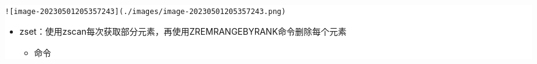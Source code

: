     ![image-20230501205357243](./images/image-20230501205357243.png)

- zset：使用zscan每次获取部分元素，再使用ZREMRANGEBYRANK命令删除每个元素
  
  - 命令
    